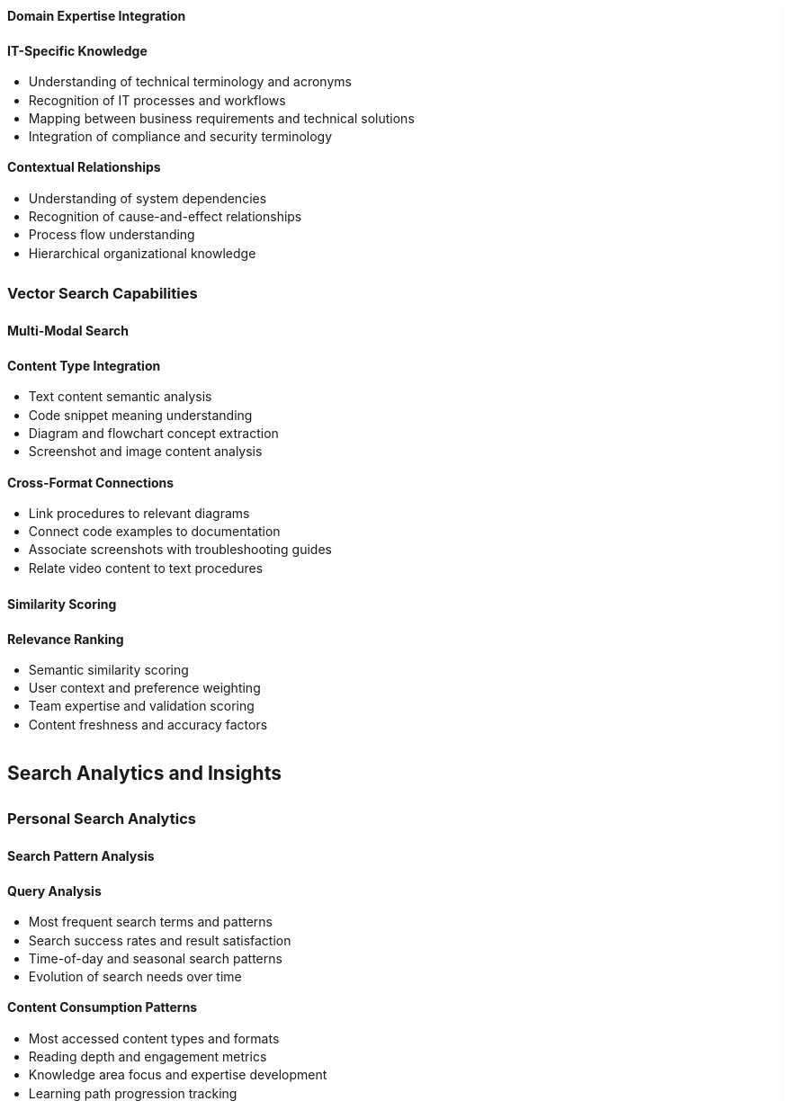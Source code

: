 #### Domain Expertise Integration
**IT-Specific Knowledge**
- Understanding of technical terminology and acronyms
- Recognition of IT processes and workflows
- Mapping between business requirements and technical solutions
- Integration of compliance and security terminology

**Contextual Relationships**
- Understanding of system dependencies
- Recognition of cause-and-effect relationships
- Process flow understanding
- Hierarchical organizational knowledge

### Vector Search Capabilities

#### Multi-Modal Search
**Content Type Integration**
- Text content semantic analysis
- Code snippet meaning understanding
- Diagram and flowchart concept extraction
- Screenshot and image content analysis

**Cross-Format Connections**
- Link procedures to relevant diagrams
- Connect code examples to documentation
- Associate screenshots with troubleshooting guides
- Relate video content to text procedures

#### Similarity Scoring
**Relevance Ranking**
- Semantic similarity scoring
- User context and preference weighting
- Team expertise and validation scoring
- Content freshness and accuracy factors

## Search Analytics and Insights

### Personal Search Analytics

#### Search Pattern Analysis
**Query Analysis**
- Most frequent search terms and patterns
- Search success rates and result satisfaction
- Time-of-day and seasonal search patterns
- Evolution of search needs over time

**Content Consumption Patterns**
- Most accessed content types and formats
- Reading depth and engagement metrics
- Knowledge area focus and expertise development
- Learning path progression tracking
